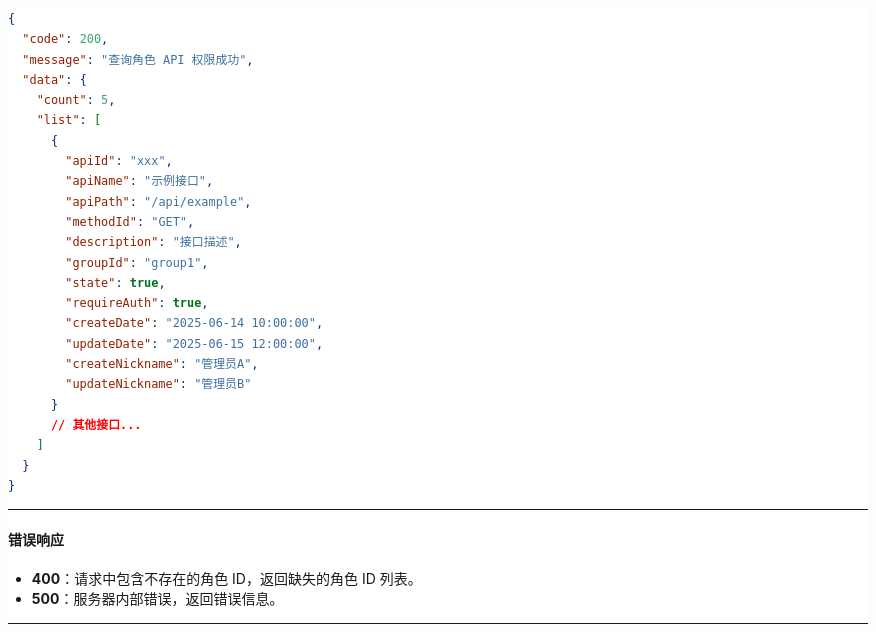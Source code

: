 ```json
{
  "code": 200,
  "message": "查询角色 API 权限成功",
  "data": {
    "count": 5,
    "list": [
      {
        "apiId": "xxx",
        "apiName": "示例接口",
        "apiPath": "/api/example",
        "methodId": "GET",
        "description": "接口描述",
        "groupId": "group1",
        "state": true,
        "requireAuth": true,
        "createDate": "2025-06-14 10:00:00",
        "updateDate": "2025-06-15 12:00:00",
        "createNickname": "管理员A",
        "updateNickname": "管理员B"
      }
      // 其他接口...
    ]
  }
}
```

---

#### 错误响应

* **400**：请求中包含不存在的角色 ID，返回缺失的角色 ID 列表。
* **500**：服务器内部错误，返回错误信息。

---

